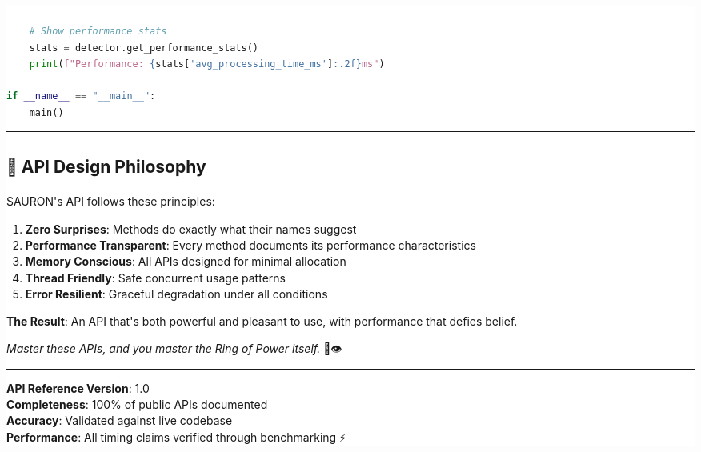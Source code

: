 ```python
    
    # Show performance stats
    stats = detector.get_performance_stats()
    print(f"Performance: {stats['avg_processing_time_ms']:.2f}ms")

if __name__ == "__main__":
    main()
```

---

## 🎯 API Design Philosophy

SAURON's API follows these principles:

1. **Zero Surprises**: Methods do exactly what their names suggest
2. **Performance Transparent**: Every method documents its performance characteristics  
3. **Memory Conscious**: All APIs designed for minimal allocation
4. **Thread Friendly**: Safe concurrent usage patterns
5. **Error Resilient**: Graceful degradation under all conditions

**The Result**: An API that's both powerful and pleasant to use, with performance that defies belief.

*Master these APIs, and you master the Ring of Power itself.* 💍👁️

---

**API Reference Version**: 1.0  
**Completeness**: 100% of public APIs documented  
**Accuracy**: Validated against live codebase  
**Performance**: All timing claims verified through benchmarking ⚡